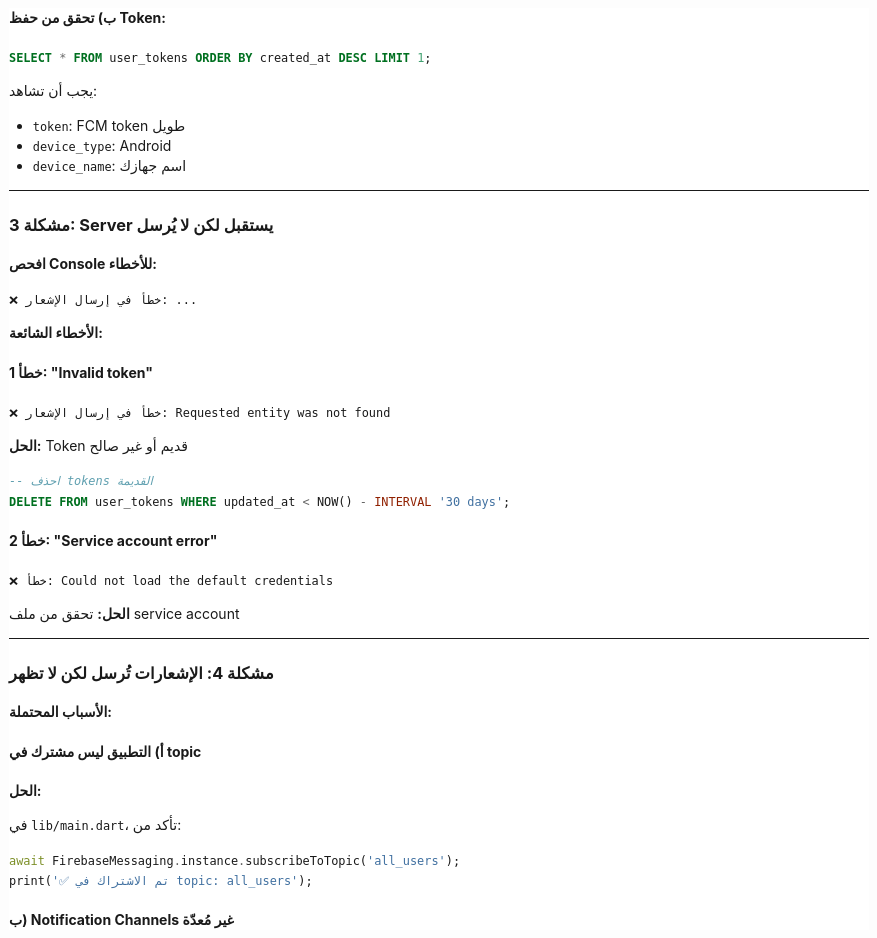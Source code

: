 #### ب) تحقق من حفظ Token:

```sql
SELECT * FROM user_tokens ORDER BY created_at DESC LIMIT 1;
```

يجب أن تشاهد:
- `token`: FCM token طويل
- `device_type`: Android
- `device_name`: اسم جهازك

---

### مشكلة 3: Server يستقبل لكن لا يُرسل

**افحص Console للأخطاء:**

```
❌ خطأ في إرسال الإشعار: ...
```

**الأخطاء الشائعة:**

#### خطأ 1: "Invalid token"
```
❌ خطأ في إرسال الإشعار: Requested entity was not found
```

**الحل:** Token قديم أو غير صالح
```sql
-- احذف tokens القديمة
DELETE FROM user_tokens WHERE updated_at < NOW() - INTERVAL '30 days';
```

#### خطأ 2: "Service account error"
```
❌ خطأ: Could not load the default credentials
```

**الحل:** تحقق من ملف service account

---

### مشكلة 4: الإشعارات تُرسل لكن لا تظهر

**الأسباب المحتملة:**

#### أ) التطبيق ليس مشترك في topic

**الحل:**

في `lib/main.dart`، تأكد من:
```dart
await FirebaseMessaging.instance.subscribeToTopic('all_users');
print('✅ تم الاشتراك في topic: all_users');
```

#### ب) Notification Channels غير مُعدّة
